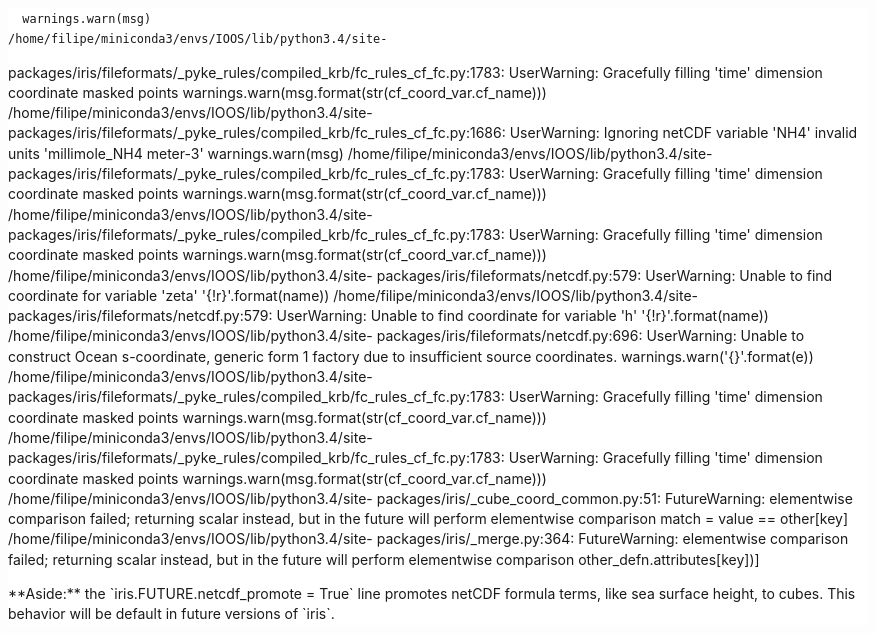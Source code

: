       warnings.warn(msg)
    /home/filipe/miniconda3/envs/IOOS/lib/python3.4/site-
packages/iris/fileformats/_pyke_rules/compiled_krb/fc_rules_cf_fc.py:1783:
UserWarning: Gracefully filling 'time' dimension coordinate masked points
      warnings.warn(msg.format(str(cf_coord_var.cf_name)))
    /home/filipe/miniconda3/envs/IOOS/lib/python3.4/site-
packages/iris/fileformats/_pyke_rules/compiled_krb/fc_rules_cf_fc.py:1686:
UserWarning: Ignoring netCDF variable 'NH4' invalid units 'millimole_NH4
meter-3'
      warnings.warn(msg)
    /home/filipe/miniconda3/envs/IOOS/lib/python3.4/site-
packages/iris/fileformats/_pyke_rules/compiled_krb/fc_rules_cf_fc.py:1783:
UserWarning: Gracefully filling 'time' dimension coordinate masked points
      warnings.warn(msg.format(str(cf_coord_var.cf_name)))
    /home/filipe/miniconda3/envs/IOOS/lib/python3.4/site-
packages/iris/fileformats/_pyke_rules/compiled_krb/fc_rules_cf_fc.py:1783:
UserWarning: Gracefully filling 'time' dimension coordinate masked points
      warnings.warn(msg.format(str(cf_coord_var.cf_name)))
    /home/filipe/miniconda3/envs/IOOS/lib/python3.4/site-
packages/iris/fileformats/netcdf.py:579: UserWarning: Unable to find coordinate
for variable 'zeta'
      '{!r}'.format(name))
    /home/filipe/miniconda3/envs/IOOS/lib/python3.4/site-
packages/iris/fileformats/netcdf.py:579: UserWarning: Unable to find coordinate
for variable 'h'
      '{!r}'.format(name))
    /home/filipe/miniconda3/envs/IOOS/lib/python3.4/site-
packages/iris/fileformats/netcdf.py:696: UserWarning: Unable to construct Ocean
s-coordinate, generic form 1 factory due to insufficient source coordinates.
      warnings.warn('{}'.format(e))
    /home/filipe/miniconda3/envs/IOOS/lib/python3.4/site-
packages/iris/fileformats/_pyke_rules/compiled_krb/fc_rules_cf_fc.py:1783:
UserWarning: Gracefully filling 'time' dimension coordinate masked points
      warnings.warn(msg.format(str(cf_coord_var.cf_name)))
    /home/filipe/miniconda3/envs/IOOS/lib/python3.4/site-
packages/iris/fileformats/_pyke_rules/compiled_krb/fc_rules_cf_fc.py:1783:
UserWarning: Gracefully filling 'time' dimension coordinate masked points
      warnings.warn(msg.format(str(cf_coord_var.cf_name)))
    /home/filipe/miniconda3/envs/IOOS/lib/python3.4/site-
packages/iris/_cube_coord_common.py:51: FutureWarning: elementwise comparison
failed; returning scalar instead, but in the future will perform elementwise
comparison
      match = value == other[key]
    /home/filipe/miniconda3/envs/IOOS/lib/python3.4/site-
packages/iris/_merge.py:364: FutureWarning: elementwise comparison failed;
returning scalar instead, but in the future will perform elementwise comparison
      other_defn.attributes[key])]

</div>
**Aside:** the `iris.FUTURE.netcdf_promote = True` line  promotes netCDF formula
terms,
like sea surface height, to cubes.
This behavior will be default in future versions of `iris`.
